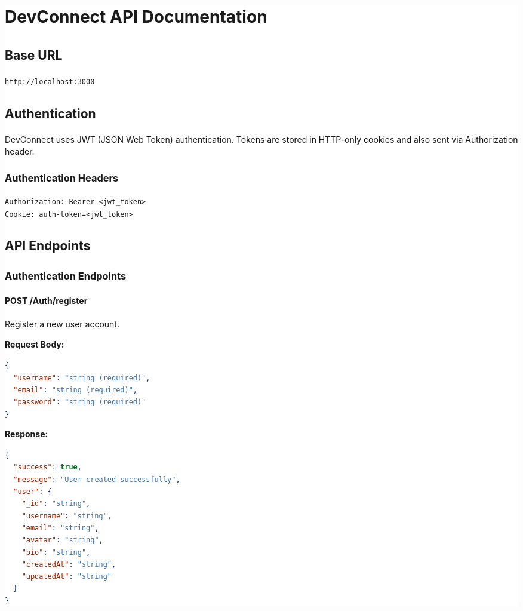 # DevConnect API Documentation

## Base URL
```
http://localhost:3000
```

## Authentication

DevConnect uses JWT (JSON Web Token) authentication. Tokens are stored in HTTP-only cookies and also sent via Authorization header.

### Authentication Headers
```
Authorization: Bearer <jwt_token>
Cookie: auth-token=<jwt_token>
```

## API Endpoints

### Authentication Endpoints

#### POST /Auth/register
Register a new user account.

**Request Body:**
```json
{
  "username": "string (required)",
  "email": "string (required)",
  "password": "string (required)"
}
```

**Response:**
```json
{
  "success": true,
  "message": "User created successfully",
  "user": {
    "_id": "string",
    "username": "string",
    "email": "string",
    "avatar": "string",
    "bio": "string",
    "createdAt": "string",
    "updatedAt": "string"
  }
}
```
